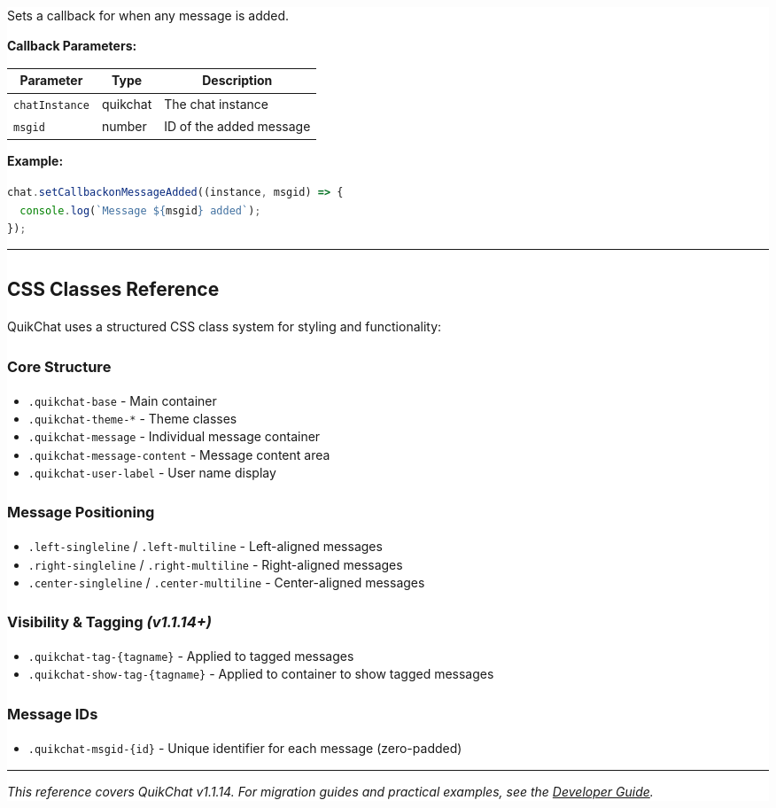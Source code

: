 Sets a callback for when any message is added.

**Callback Parameters:**

| Parameter | Type | Description |
|-----------|------|-------------|
| `chatInstance` | quikchat | The chat instance |
| `msgid` | number | ID of the added message |

**Example:**
```javascript
chat.setCallbackonMessageAdded((instance, msgid) => {
  console.log(`Message ${msgid} added`);
});
```

---

## CSS Classes Reference

QuikChat uses a structured CSS class system for styling and functionality:

### Core Structure
- `.quikchat-base` - Main container
- `.quikchat-theme-*` - Theme classes
- `.quikchat-message` - Individual message container
- `.quikchat-message-content` - Message content area
- `.quikchat-user-label` - User name display

### Message Positioning
- `.left-singleline` / `.left-multiline` - Left-aligned messages
- `.right-singleline` / `.right-multiline` - Right-aligned messages  
- `.center-singleline` / `.center-multiline` - Center-aligned messages

### Visibility & Tagging *(v1.1.14+)*
- `.quikchat-tag-{tagname}` - Applied to tagged messages
- `.quikchat-show-tag-{tagname}` - Applied to container to show tagged messages

### Message IDs
- `.quikchat-msgid-{id}` - Unique identifier for each message (zero-padded)

---

*This reference covers QuikChat v1.1.14. For migration guides and practical examples, see the [Developer Guide](DEVELOPER-GUIDE.md).*